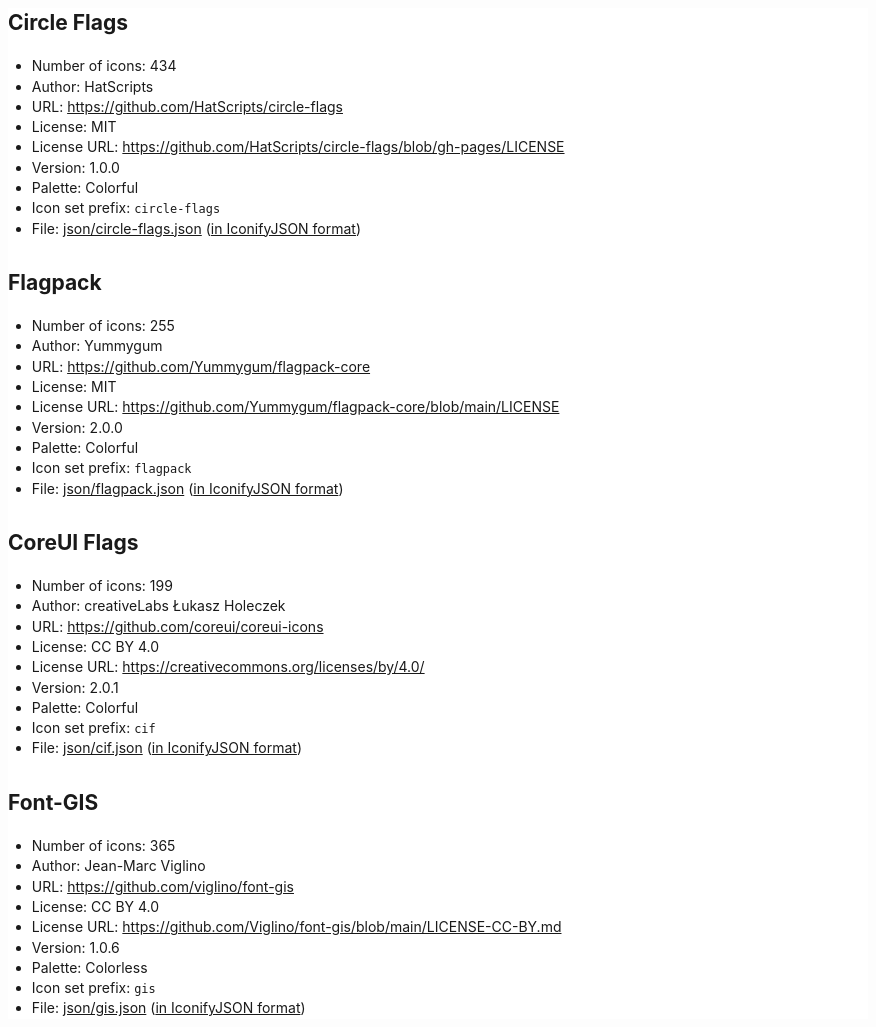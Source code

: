 ## Circle Flags
* Number of icons: 434
* Author: HatScripts
* URL: https://github.com/HatScripts/circle-flags
* License: MIT
* License URL: https://github.com/HatScripts/circle-flags/blob/gh-pages/LICENSE
* Version: 1.0.0
* Palette: Colorful
* Icon set prefix: `circle-flags`
* File: [json/circle-flags.json](json/circle-flags.json) ([in IconifyJSON format](https://docs.iconify.design/types/iconify-json.html))

## Flagpack
* Number of icons: 255
* Author: Yummygum
* URL: https://github.com/Yummygum/flagpack-core
* License: MIT
* License URL: https://github.com/Yummygum/flagpack-core/blob/main/LICENSE
* Version: 2.0.0
* Palette: Colorful
* Icon set prefix: `flagpack`
* File: [json/flagpack.json](json/flagpack.json) ([in IconifyJSON format](https://docs.iconify.design/types/iconify-json.html))

## CoreUI Flags
* Number of icons: 199
* Author: creativeLabs Łukasz Holeczek
* URL: https://github.com/coreui/coreui-icons
* License: CC BY 4.0
* License URL: https://creativecommons.org/licenses/by/4.0/
* Version: 2.0.1
* Palette: Colorful
* Icon set prefix: `cif`
* File: [json/cif.json](json/cif.json) ([in IconifyJSON format](https://docs.iconify.design/types/iconify-json.html))

## Font-GIS
* Number of icons: 365
* Author: Jean-Marc Viglino
* URL: https://github.com/viglino/font-gis
* License: CC BY 4.0
* License URL: https://github.com/Viglino/font-gis/blob/main/LICENSE-CC-BY.md
* Version: 1.0.6
* Palette: Colorless
* Icon set prefix: `gis`
* File: [json/gis.json](json/gis.json) ([in IconifyJSON format](https://docs.iconify.design/types/iconify-json.html))
